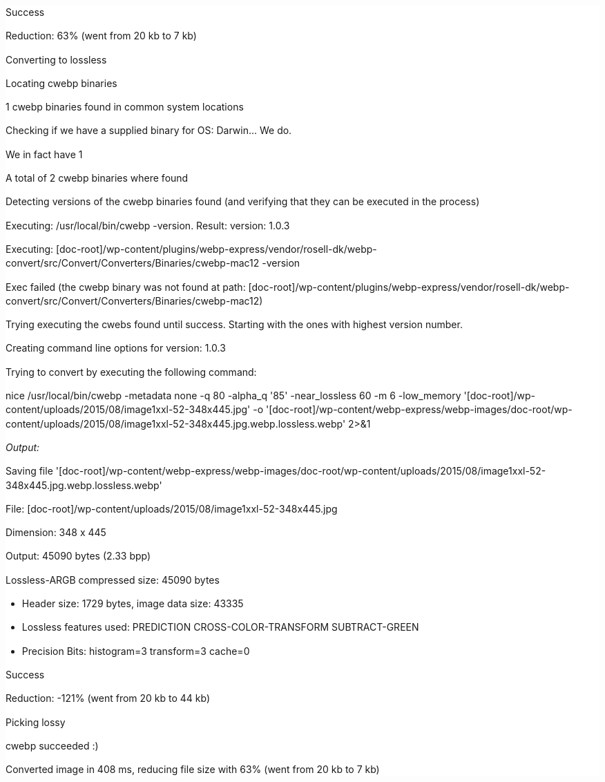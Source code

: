 Success

Reduction: 63% (went from 20 kb to 7 kb)


Converting to lossless

Locating cwebp binaries

1 cwebp binaries found in common system locations

Checking if we have a supplied binary for OS: Darwin... We do.

We in fact have 1

A total of 2 cwebp binaries where found

Detecting versions of the cwebp binaries found (and verifying that they can be executed in the process)

Executing: /usr/local/bin/cwebp -version. Result: version: 1.0.3

Executing: [doc-root]/wp-content/plugins/webp-express/vendor/rosell-dk/webp-convert/src/Convert/Converters/Binaries/cwebp-mac12 -version

Exec failed (the cwebp binary was not found at path: [doc-root]/wp-content/plugins/webp-express/vendor/rosell-dk/webp-convert/src/Convert/Converters/Binaries/cwebp-mac12)

Trying executing the cwebs found until success. Starting with the ones with highest version number.

Creating command line options for version: 1.0.3

Trying to convert by executing the following command:

nice /usr/local/bin/cwebp -metadata none -q 80 -alpha_q '85' -near_lossless 60 -m 6 -low_memory '[doc-root]/wp-content/uploads/2015/08/image1xxl-52-348x445.jpg' -o '[doc-root]/wp-content/webp-express/webp-images/doc-root/wp-content/uploads/2015/08/image1xxl-52-348x445.jpg.webp.lossless.webp' 2>&1


*Output:* 

Saving file '[doc-root]/wp-content/webp-express/webp-images/doc-root/wp-content/uploads/2015/08/image1xxl-52-348x445.jpg.webp.lossless.webp'

File:      [doc-root]/wp-content/uploads/2015/08/image1xxl-52-348x445.jpg

Dimension: 348 x 445

Output:    45090 bytes (2.33 bpp)

Lossless-ARGB compressed size: 45090 bytes

  * Header size: 1729 bytes, image data size: 43335

  * Lossless features used: PREDICTION CROSS-COLOR-TRANSFORM SUBTRACT-GREEN

  * Precision Bits: histogram=3 transform=3 cache=0


Success

Reduction: -121% (went from 20 kb to 44 kb)


Picking lossy

cwebp succeeded :)


Converted image in 408 ms, reducing file size with 63% (went from 20 kb to 7 kb)

